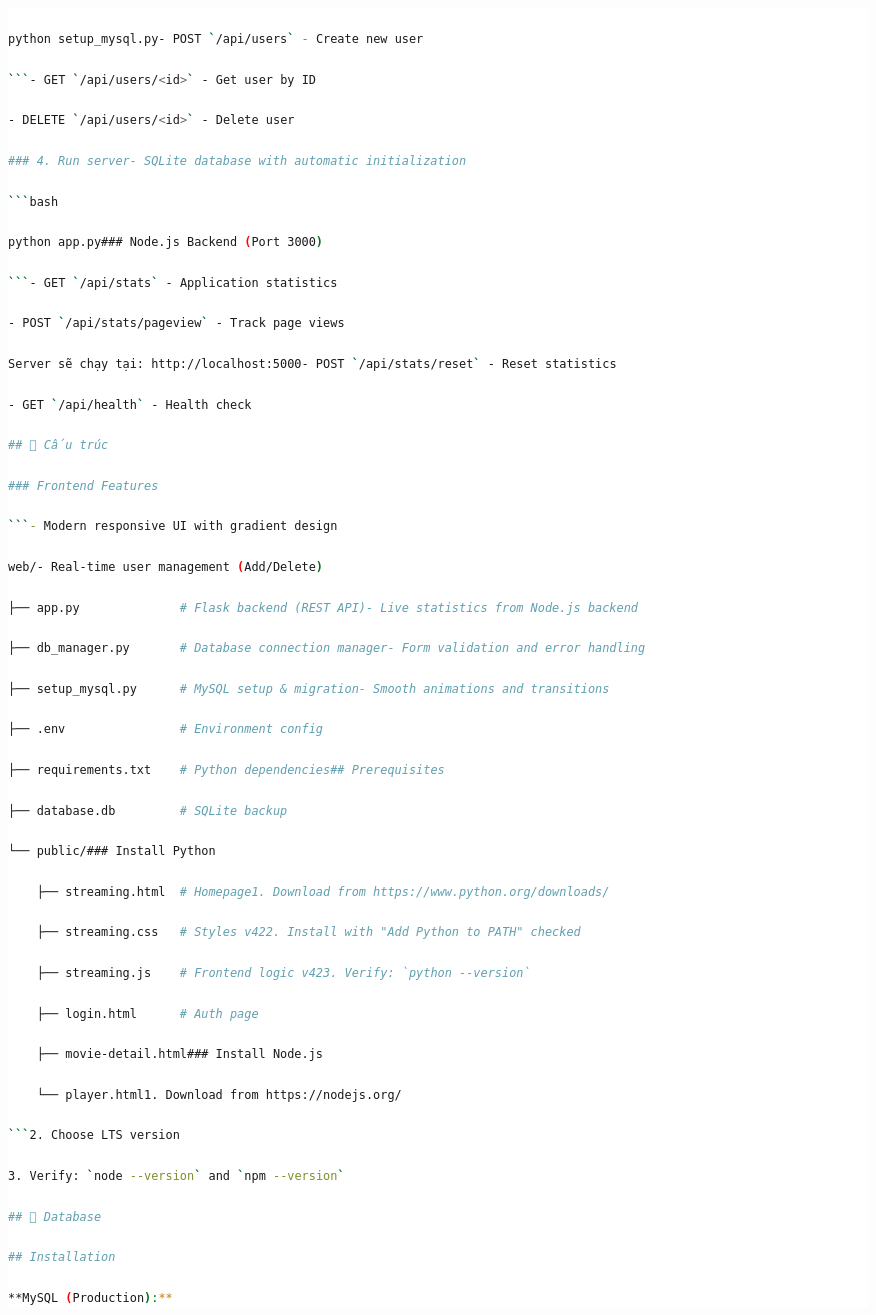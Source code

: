 ```bash       ┌───────┴────────┐

python setup_mysql.py- POST `/api/users` - Create new user

```- GET `/api/users/<id>` - Get user by ID

- DELETE `/api/users/<id>` - Delete user

### 4. Run server- SQLite database with automatic initialization

```bash

python app.py### Node.js Backend (Port 3000)

```- GET `/api/stats` - Application statistics

- POST `/api/stats/pageview` - Track page views

Server sẽ chạy tại: http://localhost:5000- POST `/api/stats/reset` - Reset statistics

- GET `/api/health` - Health check

## 📁 Cấu trúc

### Frontend Features

```- Modern responsive UI with gradient design

web/- Real-time user management (Add/Delete)

├── app.py              # Flask backend (REST API)- Live statistics from Node.js backend

├── db_manager.py       # Database connection manager- Form validation and error handling

├── setup_mysql.py      # MySQL setup & migration- Smooth animations and transitions

├── .env                # Environment config

├── requirements.txt    # Python dependencies## Prerequisites

├── database.db         # SQLite backup

└── public/### Install Python

    ├── streaming.html  # Homepage1. Download from https://www.python.org/downloads/

    ├── streaming.css   # Styles v422. Install with "Add Python to PATH" checked

    ├── streaming.js    # Frontend logic v423. Verify: `python --version`

    ├── login.html      # Auth page

    ├── movie-detail.html### Install Node.js

    └── player.html1. Download from https://nodejs.org/

```2. Choose LTS version

3. Verify: `node --version` and `npm --version`

## 🔧 Database

## Installation

**MySQL (Production):**
```